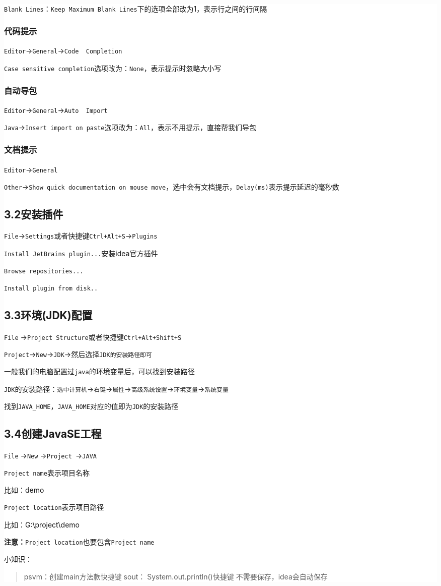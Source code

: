 `Blank Lines`：`Keep Maximum Blank Lines`下的选项全部改为1，表示行之间的行间隔

### 代码提示

`Editor`->`General`->`Code  Completion`

`Case sensitive completion`选项改为：`None`，表示提示时忽略大小写

### 自动导包

`Editor`->`General`->`Auto  Import`

`Java`->`Insert import on paste`选项改为：`All`，表示不用提示，直接帮我们导包

### 文档提示

`Editor`->`General`

`Other`->`Show quick documentation on mouse move`，选中会有文档提示，`Delay(ms)`表示提示延迟的毫秒数

## 3.2安装插件

`File`->`Settings`或者快捷键`Ctrl+Alt+S`->`Plugins`

`Install JetBrains plugin...`安装idea官方插件

`Browse repositories...`

`Install plugin from disk..`

## 3.3环境(JDK)配置

`File` ->`Project Structure`或者快捷键`Ctrl+Alt+Shift+S`

`Project`->`New`->`JDK`->然后选择`JDK的安装路径即可`

一般我们的电脑配置过`java`的环境变量后，可以找到安装路径

`JDK`的安装路径：`选中计算机`->`右键`->`属性`->`高级系统设置`->`环境变量`->`系统变量`

找到`JAVA_HOME`，`JAVA_HOME`对应的值即为`JDK`的安装路径

## 3.4创建JavaSE工程

`File` ->`New` ->`Project `->`JAVA`

`Project name`表示项目名称

比如：demo

`Project location`表示项目路径

比如：G:\project\demo

**注意：**`Project location`也要包含`Project name`

小知识：

> psvm：创建main方法款快捷键
> sout： System.out.println()快捷键
> 不需要保存，idea会自动保存
